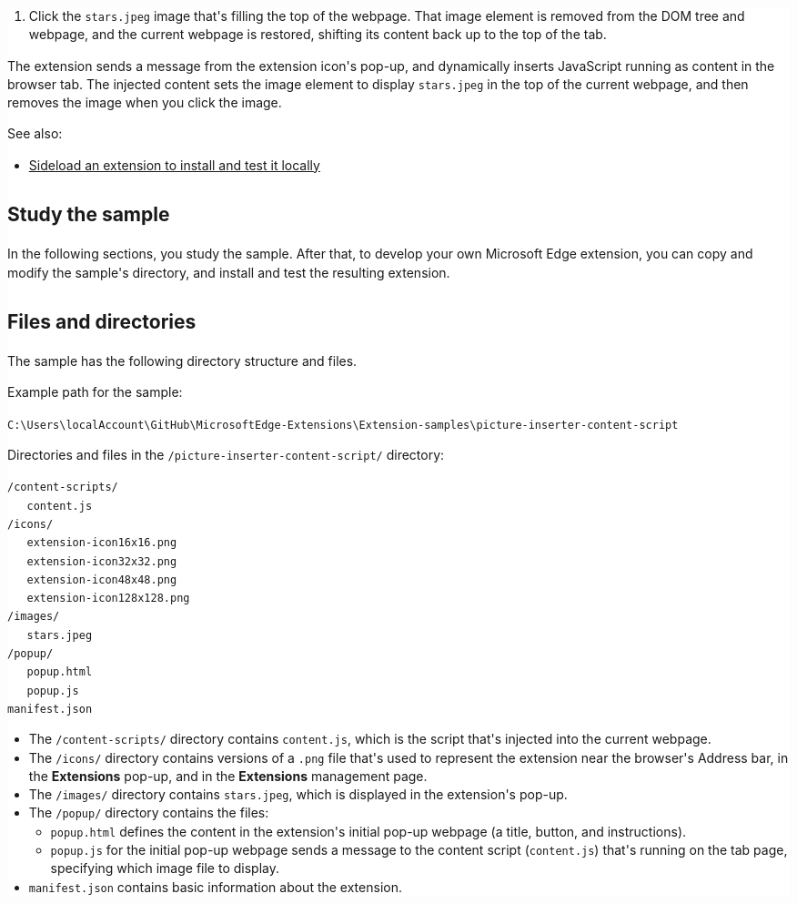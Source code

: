 
1. Click the `stars.jpeg` image that's filling the top of the webpage.  That image element is removed from the DOM tree and webpage, and the current webpage is restored, shifting its content back up to the top of the tab.

The extension sends a message from the extension icon's pop-up, and dynamically inserts JavaScript running as content in the browser tab.  The injected content sets the image element to display `stars.jpeg` in the top of the current webpage, and then removes the image when you click the image.

See also:
* [Sideload an extension to install and test it locally](./extension-sideloading.md)



## Study the sample

In the following sections, you study the sample.  After that, to develop your own Microsoft Edge extension, you can copy and modify the sample's directory, and install and test the resulting extension.



## Files and directories

The sample has the following directory structure and files.

Example path for the sample:

`C:\Users\localAccount\GitHub\MicrosoftEdge-Extensions\Extension-samples\picture-inserter-content-script`

Directories and files in the `/picture-inserter-content-script/` directory:

```
/content-scripts/
   content.js
/icons/
   extension-icon16x16.png
   extension-icon32x32.png
   extension-icon48x48.png
   extension-icon128x128.png
/images/
   stars.jpeg
/popup/
   popup.html
   popup.js
manifest.json
```

* The `/content-scripts/` directory contains `content.js`, which is the script that's injected into the current webpage.
* The `/icons/` directory contains versions of a `.png` file that's used to represent the extension near the browser's Address bar, in the **Extensions** pop-up, and in the **Extensions** management page.
* The `/images/` directory contains `stars.jpeg`, which is displayed in the extension's pop-up.
* The `/popup/` directory contains the files:
   * `popup.html` defines the content in the extension's initial pop-up webpage (a title, button, and instructions).
   * `popup.js` for the initial pop-up webpage sends a message to the content script (`content.js`) that's running on the tab page, specifying which image file to display.
* `manifest.json` contains basic information about the extension.
